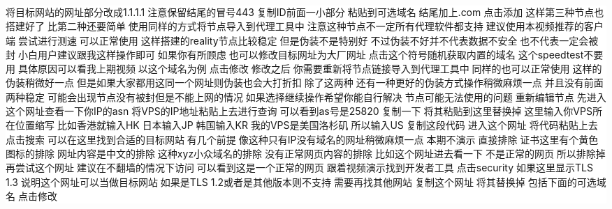 将目标网站的网址部分改成1.1.1.1
注意保留结尾的冒号443
复制ID前面一小部分
粘贴到可选域名 结尾加上.com 点击添加
这样第三种节点也搭建好了
比第二种还要简单
使用同样的方式将节点导入到代理工具中
注意这种节点不一定所有代理软件都支持
建议使用本视频推荐的客户端
尝试进行测速
可以正常使用
这样搭建的reality节点比较稳定
但是伪装不是特别好
不过伪装不好并不代表数据不安全
也不代表一定会被封
小白用户建议跟我这样操作即可
如果你有所顾虑 也可以修改目标网址为大厂网址
点击这个符号随机获取内置的域名
这个speedtest不要用
具体原因可以看我上期视频
以这个域名为例 点击修改
修改之后 你需要重新将节点链接导入到代理工具中
同样的也可以正常使用
这样的伪装稍微好一点
但是如果大家都用这同一个网址则伪装也会大打折扣
除了这两种
还有一种更好的伪装方式操作稍微麻烦一点
并且没有前面两种稳定
可能会出现节点没有被封但是不能上网的情况
如果选择继续操作希望你能自行解决
节点可能无法使用的问题
重新编辑节点
先进入这个网址查看一下你IP的asn
将VPS的IP地址粘贴上去进行查询
可以看到as号是25820
复制一下 将其粘贴到这里替换掉
这里输入你VPS所在位置缩写
比如香港就输入HK
日本输入JP 韩国输入KR
我的VPS是美国洛杉矶 所以输入US
复制这段代码 进入这个网址
将代码粘贴上去 点击搜索
可以在这里找到合适的目标网站
有几个前提
像这种只有IP没有域名的网址稍微麻烦一点
本期不演示 直接排除
证书这里有个黄色图标的排除
网址内容是中文的排除
这种xyz小众域名的排除
没有正常网页内容的排除
比如这个网址进去看一下
不是正常的网页 所以排除掉
再尝试这个网址 建议在不翻墙的情况下访问
可以看到这是一个正常的网页
跟着视频演示找到开发者工具
点击security
如果这里显示TLS 1.3
说明这个网址可以当做目标网站
如果是TLS 1.2或者是其他版本则不支持
需要再找其他网站
复制这个网址
将其替换掉
包括下面的可选域名
点击修改